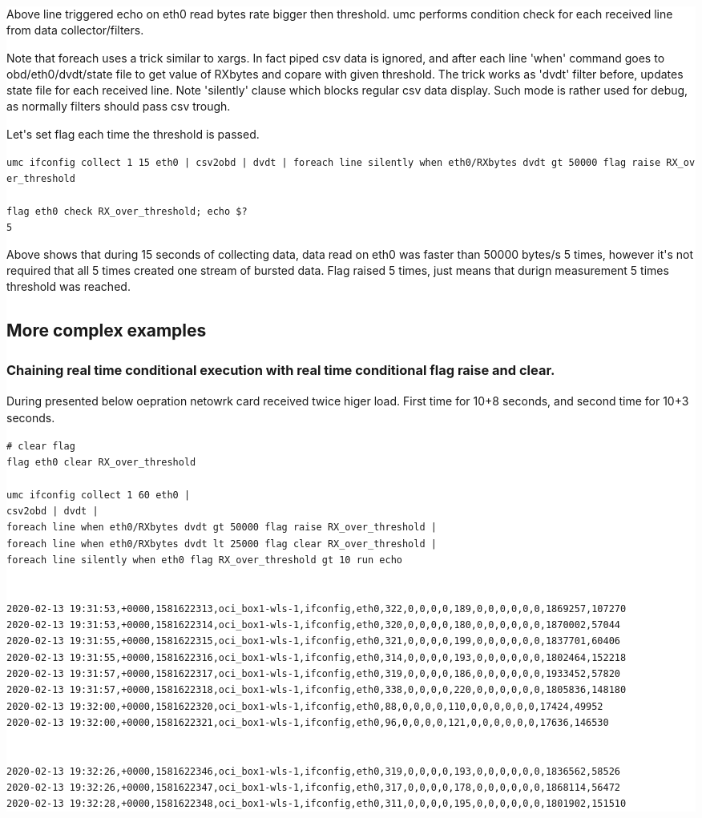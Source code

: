 Above line triggered echo on eth0 read bytes rate bigger then threshold. umc performs condition check for each received line from data collector/filters.

Note that foreach uses a trick similar to xargs. In fact piped csv data is ignored, and after each line 'when' command goes to obd/eth0/dvdt/state file to get value of RXbytes and copare with given threshold. The trick works as 'dvdt' filter before, updates state file for each received line. Note 'silently' clause which blocks regular csv data display. Such mode is rather used for debug, as normally filters should pass csv trough.

Let's set flag each time the threshold is passed. 

```
umc ifconfig collect 1 15 eth0 | csv2obd | dvdt | foreach line silently when eth0/RXbytes dvdt gt 50000 flag raise RX_over_threshold

flag eth0 check RX_over_threshold; echo $?
5
```

Above shows that during 15 seconds of collecting data, data read on eth0 was faster than 50000 bytes/s 5 times, however it's not required that all 5 times created one stream of bursted data. Flag raised 5 times, just means that durign measurement 5 times threshold was reached.

## More complex examples

### Chaining real time conditional execution with real time conditional flag raise and clear.

During presented below oepration netowrk card received twice higer load. First time for 10+8 seconds, and second time for 10+3 seconds.

```
# clear flag
flag eth0 clear RX_over_threshold

umc ifconfig collect 1 60 eth0 | 
csv2obd | dvdt | 
foreach line when eth0/RXbytes dvdt gt 50000 flag raise RX_over_threshold | 
foreach line when eth0/RXbytes dvdt lt 25000 flag clear RX_over_threshold | 
foreach line silently when eth0 flag RX_over_threshold gt 10 run echo


2020-02-13 19:31:53,+0000,1581622313,oci_box1-wls-1,ifconfig,eth0,322,0,0,0,0,189,0,0,0,0,0,0,1869257,107270
2020-02-13 19:31:53,+0000,1581622314,oci_box1-wls-1,ifconfig,eth0,320,0,0,0,0,180,0,0,0,0,0,0,1870002,57044
2020-02-13 19:31:55,+0000,1581622315,oci_box1-wls-1,ifconfig,eth0,321,0,0,0,0,199,0,0,0,0,0,0,1837701,60406
2020-02-13 19:31:55,+0000,1581622316,oci_box1-wls-1,ifconfig,eth0,314,0,0,0,0,193,0,0,0,0,0,0,1802464,152218
2020-02-13 19:31:57,+0000,1581622317,oci_box1-wls-1,ifconfig,eth0,319,0,0,0,0,186,0,0,0,0,0,0,1933452,57820
2020-02-13 19:31:57,+0000,1581622318,oci_box1-wls-1,ifconfig,eth0,338,0,0,0,0,220,0,0,0,0,0,0,1805836,148180
2020-02-13 19:32:00,+0000,1581622320,oci_box1-wls-1,ifconfig,eth0,88,0,0,0,0,110,0,0,0,0,0,0,17424,49952
2020-02-13 19:32:00,+0000,1581622321,oci_box1-wls-1,ifconfig,eth0,96,0,0,0,0,121,0,0,0,0,0,0,17636,146530


2020-02-13 19:32:26,+0000,1581622346,oci_box1-wls-1,ifconfig,eth0,319,0,0,0,0,193,0,0,0,0,0,0,1836562,58526
2020-02-13 19:32:26,+0000,1581622347,oci_box1-wls-1,ifconfig,eth0,317,0,0,0,0,178,0,0,0,0,0,0,1868114,56472
2020-02-13 19:32:28,+0000,1581622348,oci_box1-wls-1,ifconfig,eth0,311,0,0,0,0,195,0,0,0,0,0,0,1801902,151510
```